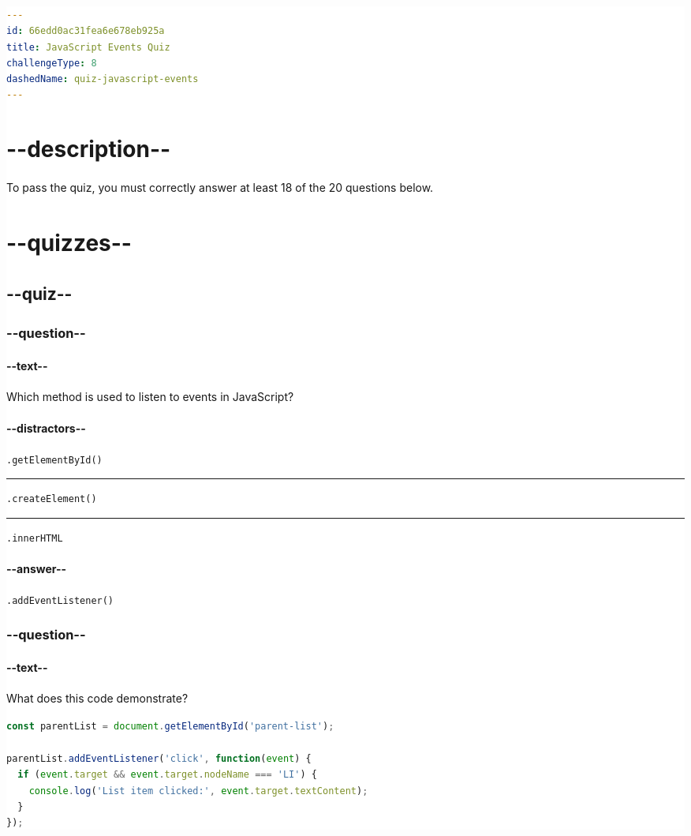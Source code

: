 ```yaml
---
id: 66edd0ac31fea6e678eb925a
title: JavaScript Events Quiz
challengeType: 8
dashedName: quiz-javascript-events
---
```


# --description--

To pass the quiz, you must correctly answer at least 18 of the 20 questions below.

# --quizzes--

## --quiz--

### --question--

#### --text--

Which method is used to listen to events in JavaScript?

#### --distractors--

`.getElementById()`

---

`.createElement()`

---

`.innerHTML`

#### --answer--

`.addEventListener()`

### --question--

#### --text--

What does this code demonstrate?

```js
const parentList = document.getElementById('parent-list');

parentList.addEventListener('click', function(event) {
  if (event.target && event.target.nodeName === 'LI') {
    console.log('List item clicked:', event.target.textContent);
  }
});
```
